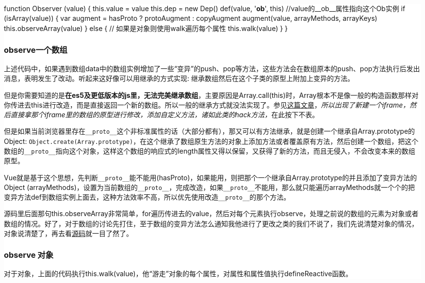 <span class="hljs-function"><span class="hljs-keyword">function</span> <span class="hljs-title">Observer</span> (<span class="hljs-params">value</span>) </span>{
  <span class="hljs-keyword">this</span>.value = value
  <span class="hljs-keyword">this</span>.dep = <span class="hljs-keyword">new</span> Dep()
  def(value, <span class="hljs-string">'__ob__'</span>, <span class="hljs-keyword">this</span>) <span class="hljs-comment">//value的__ob__属性指向这个Ob实例</span>
  <span class="hljs-keyword">if</span> (isArray(value)) {
    <span class="hljs-keyword">var</span> augment = hasProto
      ? protoAugment
      : copyAugment
    augment(value, arrayMethods, arrayKeys)
    <span class="hljs-keyword">this</span>.observeArray(value)
  } <span class="hljs-keyword">else</span> {
    <span class="hljs-comment">// 如果是对象则使用walk遍历每个属性</span>
    <span class="hljs-keyword">this</span>.walk(value)
  }
}</code></pre>
<h3 id="articleHeader2">observe一个数组</h3>
<p>上述代码中，如果遇到数组data中的数组实例增加了一些“变异”的push、pop等方法，这些方法会在数组原本的push、pop方法执行后发出消息，表明发生了改动。听起来这好像可以用继承的方式实现: 继承数组然后在这个子类的原型上附加上变异的方法。</p>
<p>但是你需要知道的是<strong>在es5及更低版本的js里，无法完美继承数组</strong>，主要原因是Array.call(this)时，Array根本不是像一般的构造函数那样对你传进去this进行改造，而是直接返回一个新的数组。所以一般的继承方式就没法实现了。参见<a href="http://perfectionkills.com/how-ecmascript-5-still-does-not-allow-to-subclass-an-array/" rel="nofollow noreferrer" target="_blank">这篇文章</a>，<em>所以出现了新建一个iframe，然后直接拿那个iframe里的数组的原型进行修改，添加自定义方法，诸如此类的hack方法，</em>在此按下不表。</p>
<p>但是如果当前浏览器里存在<code>__proto__</code>这个非标准属性的话（大部分都有），那又可以有方法继承，就是创建一个继承自Array.prototype的Object: <code>Object.create(Array.prototype)</code>，在这个继承了数组原生方法的对象上添加方法或者覆盖原有方法，然后创建一个数组，把这个数组的<code>__proto__</code>指向这个对象，这样这个数组的响应式的length属性又得以保留，又获得了新的方法，而且无侵入，不会改变本来的数组原型。</p>
<p>Vue就是基于这个思想，先判断<code>__proto__</code>能不能用(hasProto)，如果能用，则把那个一个继承自Array.prototype的并且添加了变异方法的Object (arrayMethods)，设置为当前数组的<code>__proto__</code>，完成改造，如果<code>__proto__</code>不能用，那么就只能遍历arrayMethods就一个个的把变异方法def到数组实例上面去，这种方法效率不高，所以优先使用改造<code>__proto__</code>的那个方法。</p>
<p>源码里后面那句this.observeArray非常简单，for遍历传进去的value，然后对每个元素执行observe，处理之前说的数组的元素为对象或者数组的情况。好了，对于数组的讨论先打住，至于数组的变异方法怎么通知我他进行了更改之类的我们不说了，我们先说清楚对象的情况，对象说清楚了，再去看<a href="https://github.com/Ma63d/vue-analysis/blob/master/vue%E6%BA%90%E7%A0%81%E6%B3%A8%E9%87%8A%E7%89%88/observer/array.js#L20-L49" rel="nofollow noreferrer" target="_blank">源码</a>就一目了然了。</p>
<h3 id="articleHeader3">observe 对象</h3>
<p>对于对象，上面的代码执行this.walk(value)，他“游走”对象的每个属性，对属性和属性值执行defineReactive函数。</p>
<div class="widget-codetool" style="display:none;">
      <div class="widget-codetool--inner">
      <span class="selectCode code-tool" data-toggle="tooltip" data-placement="top" title="" data-original-title="全选"></span>
      <span type="button" class="copyCode code-tool" data-toggle="tooltip" data-placement="top" data-clipboard-text="function Dep () {
  this.id = uid++
  this.subs = []
}

Dep.prototype.depend = function () {
  Dep.target.addDep(this)
}

Dep.prototype.notify = function () {
  // stablize the subscriber list first
  var subs = toArray(this.subs)
  for (var i = 0, l = subs.length; i < l; i++) {
    subs[i].update()
  }
}
